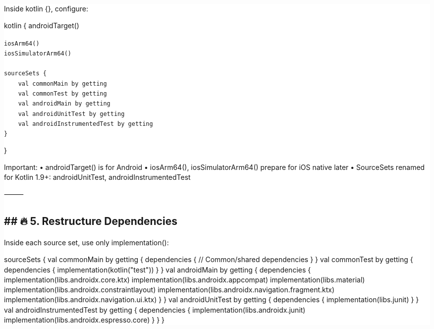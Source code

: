 Inside kotlin {}, configure:

kotlin {
    androidTarget()

    iosArm64()
    iosSimulatorArm64()

    sourceSets {
        val commonMain by getting
        val commonTest by getting
        val androidMain by getting
        val androidUnitTest by getting
        val androidInstrumentedTest by getting
    }
}

Important:
	•	androidTarget() is for Android
	•	iosArm64(), iosSimulatorArm64() prepare for iOS native later
	•	SourceSets renamed for Kotlin 1.9+: androidUnitTest, androidInstrumentedTest

⸻

## ## 🔥 5. Restructure Dependencies

Inside each source set, use only implementation():

sourceSets {
    val commonMain by getting {
        dependencies {
            // Common/shared dependencies
        }
    }
    val commonTest by getting {
        dependencies {
            implementation(kotlin("test"))
        }
    }
    val androidMain by getting {
        dependencies {
            implementation(libs.androidx.core.ktx)
            implementation(libs.androidx.appcompat)
            implementation(libs.material)
            implementation(libs.androidx.constraintlayout)
            implementation(libs.androidx.navigation.fragment.ktx)
            implementation(libs.androidx.navigation.ui.ktx)
        }
    }
    val androidUnitTest by getting {
        dependencies {
            implementation(libs.junit)
        }
    }
    val androidInstrumentedTest by getting {
        dependencies {
            implementation(libs.androidx.junit)
            implementation(libs.androidx.espresso.core)
        }
    }
}
